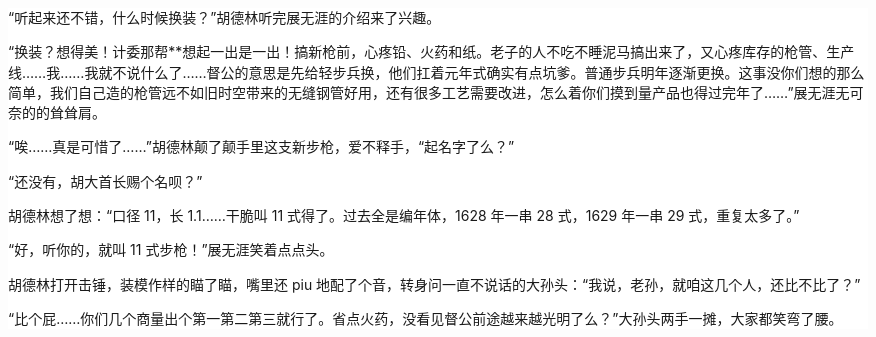 “听起来还不错，什么时候换装？”胡德林听完展无涯的介绍来了兴趣。

“换装？想得美！计委那帮\*\*想起一出是一出！搞新枪前，心疼铅、火药和纸。老子的人不吃不睡泥马搞出来了，又心疼库存的枪管、生产线……我……我就不说什么了……督公的意思是先给轻步兵换，他们扛着元年式确实有点坑爹。普通步兵明年逐渐更换。这事没你们想的那么简单，我们自己造的枪管远不如旧时空带来的无缝钢管好用，还有很多工艺需要改进，怎么着你们摸到量产品也得过完年了……”展无涯无可奈的的耸耸肩。

“唉……真是可惜了……”胡德林颠了颠手里这支新步枪，爱不释手，“起名字了么？”

“还没有，胡大首长赐个名呗？”

胡德林想了想：“口径 11，长 1.1……干脆叫 11 式得了。过去全是编年体，1628 年一串 28 式，1629 年一串 29 式，重复太多了。”

“好，听你的，就叫 11 式步枪！”展无涯笑着点点头。

胡德林打开击锤，装模作样的瞄了瞄，嘴里还 piu 地配了个音，转身问一直不说话的大孙头：“我说，老孙，就咱这几个人，还比不比了？”

“比个屁……你们几个商量出个第一第二第三就行了。省点火药，没看见督公前途越来越光明了么？”大孙头两手一摊，大家都笑弯了腰。
